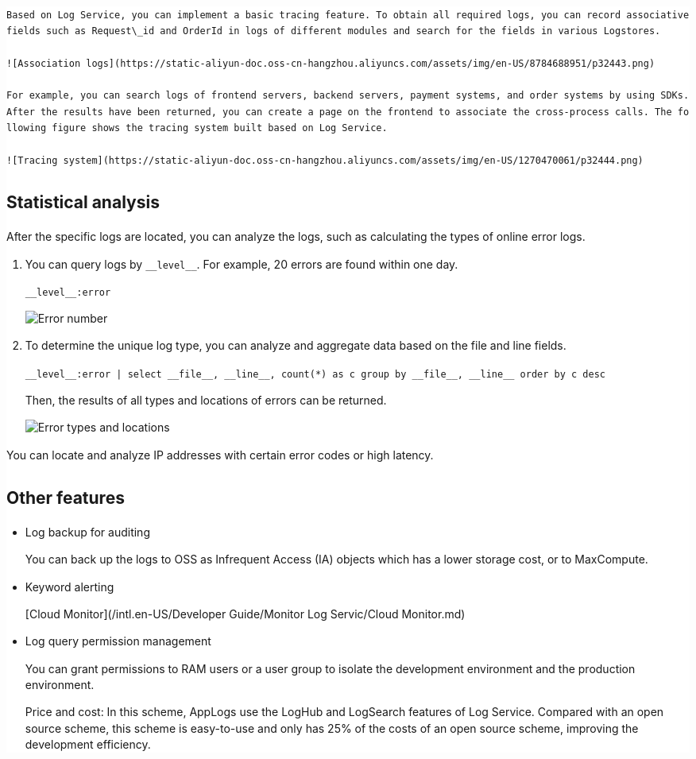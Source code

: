     Based on Log Service, you can implement a basic tracing feature. To obtain all required logs, you can record associative fields such as Request\_id and OrderId in logs of different modules and search for the fields in various Logstores.

    ![Association logs](https://static-aliyun-doc.oss-cn-hangzhou.aliyuncs.com/assets/img/en-US/8784688951/p32443.png)

    For example, you can search logs of frontend servers, backend servers, payment systems, and order systems by using SDKs. After the results have been returned, you can create a page on the frontend to associate the cross-process calls. The following figure shows the tracing system built based on Log Service.

    ![Tracing system](https://static-aliyun-doc.oss-cn-hangzhou.aliyuncs.com/assets/img/en-US/1270470061/p32444.png)


## Statistical analysis

After the specific logs are located, you can analyze the logs, such as calculating the types of online error logs.

1.  You can query logs by `__level__`. For example, 20 errors are found within one day.

    ```
    __level__:error
    ```

    ![Error number](https://static-aliyun-doc.oss-cn-hangzhou.aliyuncs.com/assets/img/en-US/8784688951/p32445.png)

2.  To determine the unique log type, you can analyze and aggregate data based on the file and line fields.

    ```
    __level__:error | select __file__, __line__, count(*) as c group by __file__, __line__ order by c desc
    ```

    Then, the results of all types and locations of errors can be returned.

    ![Error types and locations](https://static-aliyun-doc.oss-cn-hangzhou.aliyuncs.com/assets/img/en-US/1270470061/p32446.png)


You can locate and analyze IP addresses with certain error codes or high latency.

## Other features

-   Log backup for auditing

    You can back up the logs to OSS as Infrequent Access \(IA\) objects which has a lower storage cost, or to MaxCompute.

-   Keyword alerting

    [Cloud Monitor](/intl.en-US/Developer Guide/Monitor Log Servic/Cloud Monitor.md)

-   Log query permission management

    You can grant permissions to RAM users or a user group to isolate the development environment and the production environment.

    Price and cost: In this scheme, AppLogs use the LogHub and LogSearch features of Log Service. Compared with an open source scheme, this scheme is easy-to-use and only has 25% of the costs of an open source scheme, improving the development efficiency.


